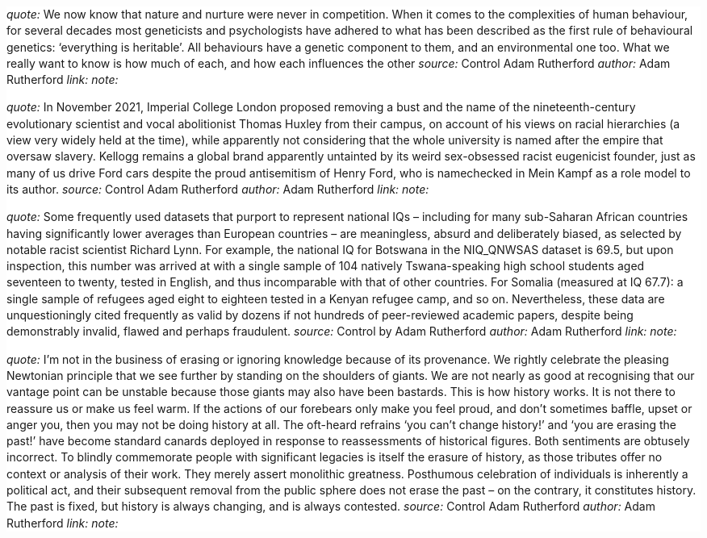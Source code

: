*quote:*	We now know that nature and nurture were never in competition. When it comes to the complexities of human behaviour, for several decades most geneticists and psychologists have adhered to what has been described as the first rule of behavioural genetics: ‘everything is heritable’. All behaviours have a genetic component to them, and an environmental one too. What we really want to know is how much of each, and how each influences the other
*source:*	Control Adam Rutherford
*author:*	Adam Rutherford
*link:*	
*note:*	

*quote:*	In November 2021, Imperial College London proposed removing a bust and the name of the nineteenth-century evolutionary scientist and vocal abolitionist Thomas Huxley from their campus, on account of his views on racial hierarchies (a view very widely held at the time), while apparently not considering that the whole university is named after the empire that oversaw slavery. Kellogg remains a global brand apparently untainted by its weird sex-obsessed racist eugenicist founder, just as many of us drive Ford cars despite the proud antisemitism of Henry Ford, who is namechecked in Mein Kampf as a role model to its author.
*source:*	Control Adam Rutherford
*author:*	Adam Rutherford
*link:*	
*note:*	

*quote:*	Some frequently used datasets that purport to represent national IQs – including for many sub-Saharan African countries having significantly lower averages than European countries – are meaningless, absurd and deliberately biased, as selected by notable racist scientist Richard Lynn. For example, the national IQ for Botswana in the NIQ_QNWSAS dataset is 69.5, but upon inspection, this number was arrived at with a single sample of 104 natively Tswana-speaking high school students aged seventeen to twenty, tested in English, and thus incomparable with that of other countries. For Somalia (measured at IQ 67.7): a single sample of refugees aged eight to eighteen tested in a Kenyan refugee camp, and so on. Nevertheless, these data are unquestioningly cited frequently as valid by dozens if not hundreds of peer-reviewed academic papers, despite being demonstrably invalid, flawed and perhaps fraudulent.
*source:*	Control by Adam Rutherford
*author:*	Adam Rutherford
*link:*	
*note:*	

*quote:*	I’m not in the business of erasing or ignoring knowledge because of its provenance. We rightly celebrate the pleasing Newtonian principle that we see further by standing on the shoulders of giants. We are not nearly as good at recognising that our vantage point can be unstable because those giants may also have been bastards. This is how history works. It is not there to reassure us or make us feel warm. If the actions of our forebears only make you feel proud, and don’t sometimes baffle, upset or anger you, then you may not be doing history at all. The oft-heard refrains ‘you can’t change history!’ and ‘you are erasing the past!’ have become standard canards deployed in response to reassessments of historical figures. Both sentiments are obtusely incorrect. To blindly commemorate people with significant legacies is itself the erasure of history, as those tributes offer no context or analysis of their work. They merely assert monolithic greatness. Posthumous celebration of individuals is inherently a political act, and their subsequent removal from the public sphere does not erase the past – on the contrary, it constitutes history. The past is fixed, but history is always changing, and is always contested.
*source:*	Control Adam Rutherford
*author:*	Adam Rutherford
*link:*	
*note:*	
